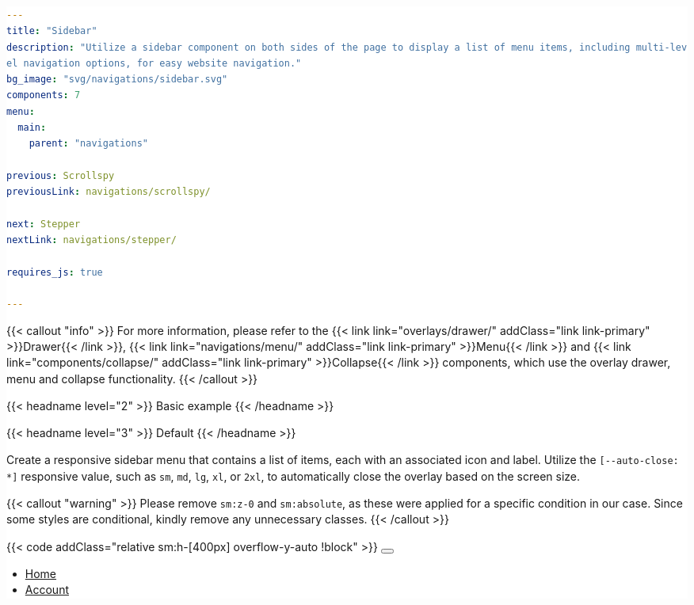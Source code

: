 ```yaml
---
title: "Sidebar"
description: "Utilize a sidebar component on both sides of the page to display a list of menu items, including multi-level navigation options, for easy website navigation."
bg_image: "svg/navigations/sidebar.svg"
components: 7
menu:
  main:
    parent: "navigations"

previous: Scrollspy
previousLink: navigations/scrollspy/

next: Stepper
nextLink: navigations/stepper/

requires_js: true

---
```


{{< callout "info" >}}
For more information, please refer to the {{< link link="overlays/drawer/" addClass="link link-primary" >}}Drawer{{< /link >}}, {{< link link="navigations/menu/" addClass="link link-primary" >}}Menu{{< /link >}} and  {{< link link="components/collapse/" addClass="link link-primary" >}}Collapse{{< /link >}} components, which use the overlay drawer, menu and collapse functionality.
{{< /callout >}}



{{< headname level="2" >}} Basic example {{< /headname >}}



{{< headname level="3" >}} Default {{< /headname >}}

Create a responsive sidebar menu that contains a list of items, each with an associated icon and label. Utilize the `[--auto-close:*]` responsive value, such as `sm`, `md`, `lg`, `xl`, or `2xl`, to automatically close the overlay based on the screen size.

{{< callout "warning" >}}
Please remove `sm:z-0` and `sm:absolute`, as these were applied for a specific condition in our case. Since some styles are conditional, kindly remove any unnecessary classes.
{{< /callout >}}

{{< code addClass="relative sm:h-[400px] overflow-y-auto !block" >}}
<button type="button" class="btn btn-text max-sm:btn-square sm:hidden" aria-haspopup="dialog" aria-expanded="false" aria-controls="default-sidebar" data-overlay="#default-sidebar" >
  <span class="icon-[tabler--menu-2] size-5"></span>
</button>

<aside id="default-sidebar" class="overlay [--auto-close:sm] sm:shadow-none overlay-open:translate-x-0 drawer drawer-start hidden max-w-64 sm:absolute sm:z-0 sm:flex sm:translate-x-0" role="dialog" tabindex="-1" >
  <div class="drawer-body px-2 pt-4">
    <ul class="menu p-0">
      <li>
        <a href="#">
          <span class="icon-[tabler--home] size-5"></span>
          Home
        </a>
      </li>
      <li>
        <a href="#">
          <span class="icon-[tabler--user] size-5"></span>
          Account
        </a>